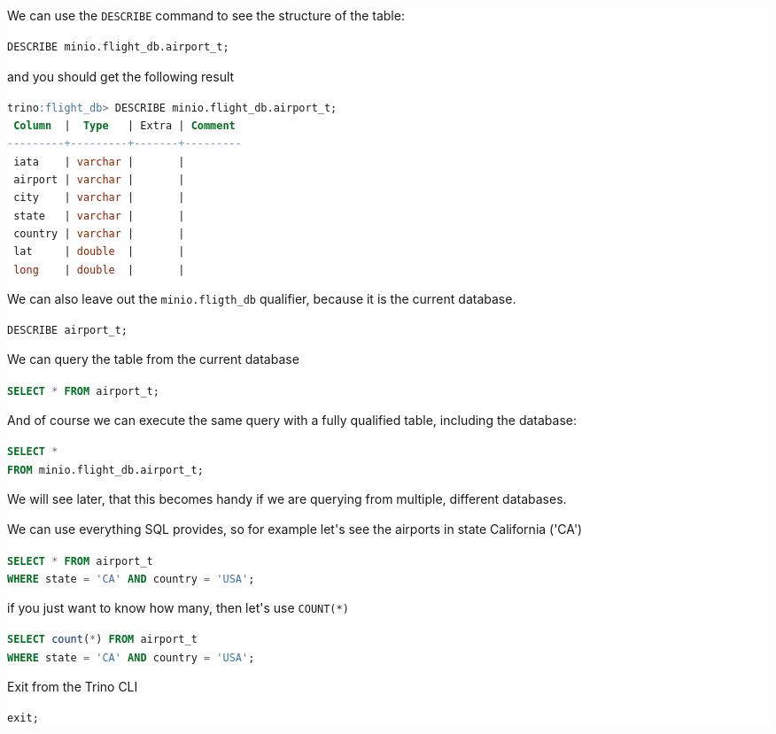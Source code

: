 We can use the `DESCRIBE` command to see the structure of the table:

```sql
DESCRIBE minio.flight_db.airport_t;
```

and you should get the following result

```sql
trino:flight_db> DESCRIBE minio.flight_db.airport_t;
 Column  |  Type   | Extra | Comment
---------+---------+-------+---------
 iata    | varchar |       |
 airport | varchar |       |
 city    | varchar |       |
 state   | varchar |       |
 country | varchar |       |
 lat     | double  |       |
 long    | double  |       |
```

We can also leave out the `minio.fligth_db` qualifier, because it is the current database.

```sql
DESCRIBE airport_t;
```

We can query the table from the current database

```sql
SELECT * FROM airport_t;
```

And of course we can execute the same query with a fully qualified table, including the database:

```sql
SELECT * 
FROM minio.flight_db.airport_t;
```

We will see later, that this becomes handy if we are querying from multiple, different databases.

We can use everything SQL provides, so for example let's see the airports in state California ('CA')

```sql
SELECT * FROM airport_t 
WHERE state = 'CA' AND country = 'USA';
```

if you just want to know how many, then let's use `COUNT(*)` 

```sql
SELECT count(*) FROM airport_t 
WHERE state = 'CA' AND country = 'USA';
```

Exit from the Trino CLI

```sql
exit;
```
